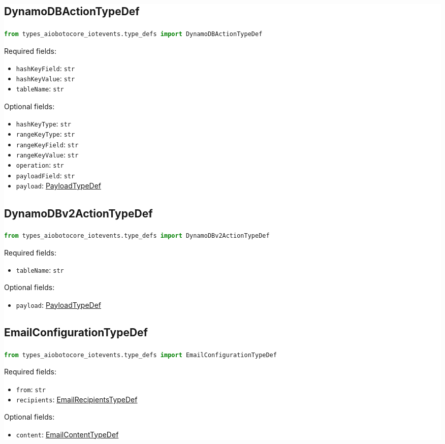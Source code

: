 <a id="dynamodbactiontypedef"></a>

## DynamoDBActionTypeDef

```python
from types_aiobotocore_iotevents.type_defs import DynamoDBActionTypeDef
```

Required fields:

- `hashKeyField`: `str`
- `hashKeyValue`: `str`
- `tableName`: `str`

Optional fields:

- `hashKeyType`: `str`
- `rangeKeyType`: `str`
- `rangeKeyField`: `str`
- `rangeKeyValue`: `str`
- `operation`: `str`
- `payloadField`: `str`
- `payload`: [PayloadTypeDef](./type_defs.md#payloadtypedef)

<a id="dynamodbv2actiontypedef"></a>

## DynamoDBv2ActionTypeDef

```python
from types_aiobotocore_iotevents.type_defs import DynamoDBv2ActionTypeDef
```

Required fields:

- `tableName`: `str`

Optional fields:

- `payload`: [PayloadTypeDef](./type_defs.md#payloadtypedef)

<a id="emailconfigurationtypedef"></a>

## EmailConfigurationTypeDef

```python
from types_aiobotocore_iotevents.type_defs import EmailConfigurationTypeDef
```

Required fields:

- `from`: `str`
- `recipients`: [EmailRecipientsTypeDef](./type_defs.md#emailrecipientstypedef)

Optional fields:

- `content`: [EmailContentTypeDef](./type_defs.md#emailcontenttypedef)

<a id="emailcontenttypedef"></a>
